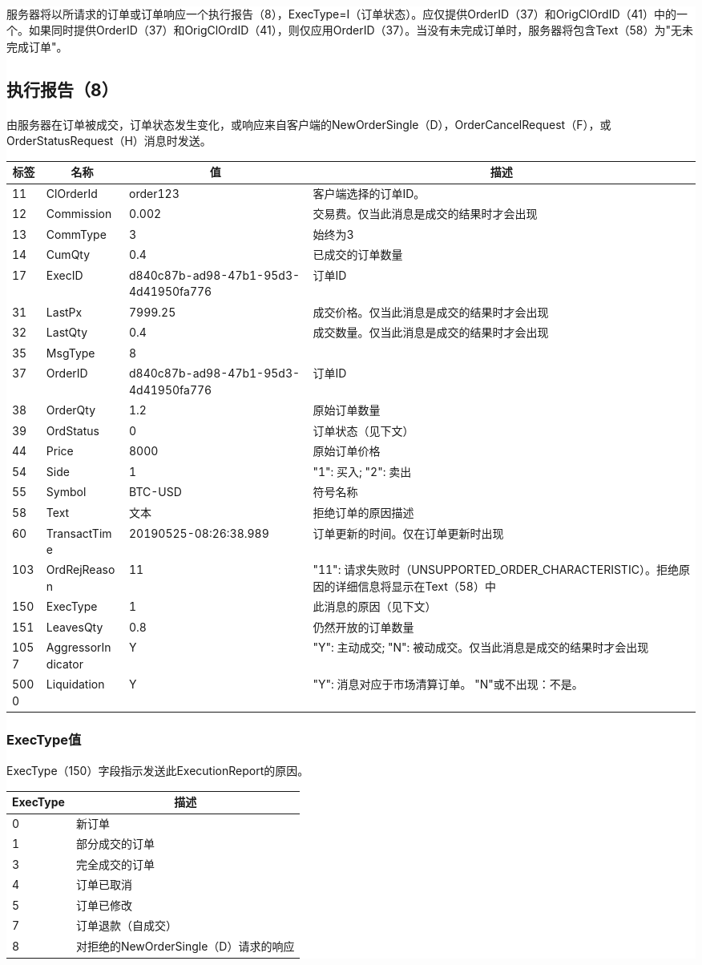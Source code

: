服务器将以所请求的订单或订单响应一个执行报告（8），ExecType=I（订单状态）。应仅提供OrderID（37）和OrigClOrdID（41）中的一个。如果同时提供OrderID（37）和OrigClOrdID（41），则仅应用OrderID（37）。当没有未完成订单时，服务器将包含Text（58）为"无未完成订单"。

## 执行报告（8）

由服务器在订单被成交，订单状态发生变化，或响应来自客户端的NewOrderSingle（D），OrderCancelRequest（F），或OrderStatusRequest（H）消息时发送。

| 标签 | 名称 | 值 | 描述 |
| --- | ---  | ---   | ---         |
| 11  | ClOrderId | order123 | 客户端选择的订单ID。 |
| 12  | Commission | 0.002 | 交易费。仅当此消息是成交的结果时才会出现 |
| 13  | CommType | 3 | 始终为3 |
| 14  | CumQty | 0.4 | 已成交的订单数量 |
| 17  | ExecID | d840c87b-ad98-47b1-95d3-4d41950fa776 | 订单ID |
| 31  | LastPx | 7999.25 | 成交价格。仅当此消息是成交的结果时才会出现 |
| 32  | LastQty | 0.4 | 成交数量。仅当此消息是成交的结果时才会出现 |
| 35  | MsgType | 8  |             |
| 37  | OrderID | d840c87b-ad98-47b1-95d3-4d41950fa776 | 订单ID |
| 38  | OrderQty | 1.2 | 原始订单数量 |
| 39  | OrdStatus | 0  | 订单状态（见下文） |
| 44  | Price | 8000 | 原始订单价格 |
| 54  | Side | 1  | "1": 买入; "2": 卖出 |
| 55  | Symbol | BTC-USD | 符号名称 |
| 58  | Text | 文本 | 拒绝订单的原因描述 |
| 60  | TransactTime | 20190525-08:26:38.989 | 订单更新的时间。仅在订单更新时出现 |
| 103  | OrdRejReason | 11 | "11": 请求失败时（UNSUPPORTED_ORDER_CHARACTERISTIC）。拒绝原因的详细信息将显示在Text（58）中 |
| 150  | ExecType | 1 | 此消息的原因（见下文） |
| 151  | LeavesQty | 0.8 | 仍然开放的订单数量 |
| 1057 | AggressorIndicator | Y | "Y": 主动成交; "N": 被动成交。仅当此消息是成交的结果时才会出现 |
| 5000 | Liquidation | Y | "Y": 消息对应于市场清算订单。 "N"或不出现：不是。 |


### ExecType值

ExecType（150）字段指示发送此ExecutionReport的原因。

| ExecType | 描述 |
| --- | ---|
| 0 | 新订单 |
| 1 | 部分成交的订单 |
| 3 | 完全成交的订单 |
| 4 | 订单已取消 |
| 5 | 订单已修改 |
| 7 | 订单退款（自成交） |
| 8 | 对拒绝的NewOrderSingle（D）请求的响应 |